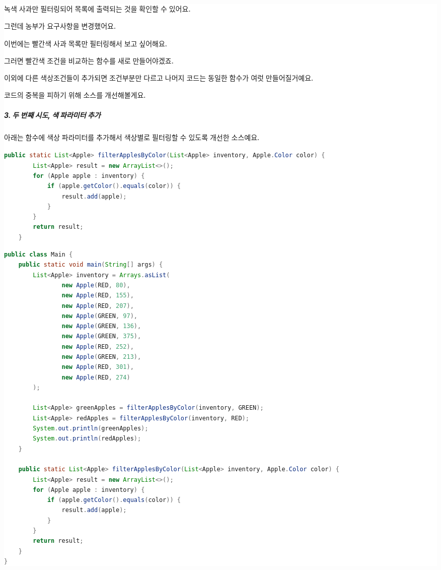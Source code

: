 녹색 사과만 필터링되어 목록에 출력되는 것을 확인할 수 있어요.

그런데 농부가 요구사항을 변경했어요.

이번에는 빨간색 사과 목록만 필터링해서 보고 싶어해요.

그러면 빨간색 조건을 비교하는 함수를 새로 만들어야겠죠.

이외에 다른 색상조건들이 추가되면 조건부분만 다르고 나머지 코드는 동일한 함수가 여럿 만들어질거예요.

코드의 중복을 피하기 위해 소스를 개선해볼게요.

##### 3. 두 번째 시도, 색 파라미터 추가

아래는 함수에 색상 파라미터를 추가해서 색상별로 필터링할 수 있도록 개선한 소스예요.

```java
public static List<Apple> filterApplesByColor(List<Apple> inventory, Apple.Color color) {
        List<Apple> result = new ArrayList<>();
        for (Apple apple : inventory) {
            if (apple.getColor().equals(color)) {
                result.add(apple);
            }
        }
        return result;
    }
```

```java
public class Main {
    public static void main(String[] args) {
        List<Apple> inventory = Arrays.asList(
                new Apple(RED, 80),
                new Apple(RED, 155),
                new Apple(RED, 207),
                new Apple(GREEN, 97),
                new Apple(GREEN, 136),
                new Apple(GREEN, 375),
                new Apple(RED, 252),
                new Apple(GREEN, 213),
                new Apple(RED, 301),
                new Apple(RED, 274)
        );

        List<Apple> greenApples = filterApplesByColor(inventory, GREEN);
        List<Apple> redApples = filterApplesByColor(inventory, RED);
        System.out.println(greenApples);
        System.out.println(redApples);
    }

    public static List<Apple> filterApplesByColor(List<Apple> inventory, Apple.Color color) {
        List<Apple> result = new ArrayList<>();
        for (Apple apple : inventory) {
            if (apple.getColor().equals(color)) {
                result.add(apple);
            }
        }
        return result;
    }
}
```
